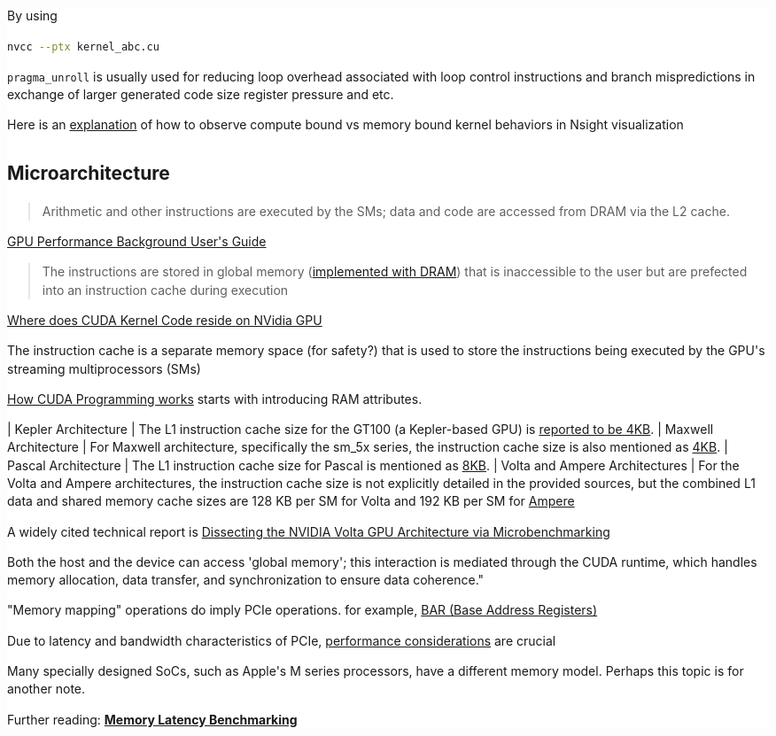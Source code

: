 By using 

```bash
nvcc --ptx kernel_abc.cu
```

`pragma_unroll` is usually used for reducing loop overhead associated with loop control instructions and branch mispredictions in exchange of larger generated code size register pressure and etc.

Here is an [explanation](https://youtu.be/fsC3QeZHM1U?t=1352) of how to observe compute bound vs memory bound kernel behaviors in Nsight visualization

## Microarchitecture

> Arithmetic and other instructions are executed by the SMs; data and code are accessed from DRAM via the L2 cache. 

[GPU Performance Background User's Guide](https://docs.nvidia.com/deeplearning/performance/dl-performance-gpu-background/index.html)

> The instructions are stored in global memory ([implemented with DRAM](http://homepages.math.uic.edu/~jan/mcs572/memory_coalescing.pdf)) that is inaccessible to the user but are prefected into an instruction cache during execution

[Where does CUDA Kernel Code reside on NVidia GPU](https://stackoverflow.com/questions/5121709/where-does-cuda-kernel-code-reside-on-nvidia-gpu)

The instruction cache is a separate memory space (for safety?) that is used to store the instructions being executed by the GPU's streaming multiprocessors (SMs)

[How CUDA Programming works](https://www.youtube.com/watch?v=QQceTDjA4f4) starts with introducing RAM attributes.

| Kepler Architecture            | The L1 instruction cache size for the GT100 (a Kepler-based GPU) is [reported to be 4KB](https://forums.developer.nvidia.com/t/instruction-cache/25521).
| Maxwell Architecture           | For Maxwell architecture, specifically the sm_5x series, the instruction cache size is also mentioned as [4KB](https://forums.developer.nvidia.com/t/code-instruction-cache/38939).
| Pascal Architecture            | The L1 instruction cache size for Pascal is mentioned as [8KB](https://forums.developer.nvidia.com/t/instruction-cache-and-instruction-fetch-stalls/76883).
| Volta and Ampere Architectures | For the Volta and Ampere architectures, the instruction cache size is not explicitly detailed in the provided sources, but the combined L1 data and shared memory cache sizes are 128 KB per SM for Volta and 192 KB per SM for [Ampere](https://forums.developer.nvidia.com/t/instruction-cache-size-for-ampere-and-volta-arch/251422) 

A widely cited technical report is [Dissecting the NVIDIA Volta GPU Architecture via Microbenchmarking](https://arxiv.org/pdf/1804.06826)

Both the host and the device can access 'global memory'; this interaction is mediated through the CUDA runtime, which handles memory allocation, data transfer, and synchronization to ensure data coherence."

"Memory mapping" operations do imply PCIe operations. for example, [BAR (Base Address Registers)](https://stackoverflow.com/questions/30190050/what-is-the-base-address-register-bar-in-pcie)

Due to latency and bandwidth characteristics of PCIe, [performance considerations](https://superuser.com/questions/1545812/can-the-gpu-use-the-main-computer-ram-as-an-extension) are crucial

Many specially designed SoCs, such as Apple's M series processors, have a different memory model. Perhaps this topic is for another note.

Further reading: [**Memory Latency Benchmarking**](https://en.algorithmica.org/hpc/cpu-cache/pointers/)
